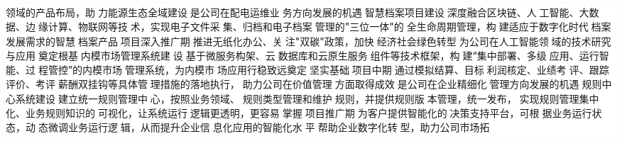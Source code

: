 领域的产品布局，助
力能源生态全域建设
是公司在配电运维业
务方向发展的机遇
智慧档案项目建设
深度融合区块链、人
工智能、大数据、边
缘计算、物联网等技
术，实现电子文件采
集、归档和电子档案
管理的"三位一体"的
全生命周期管理，构
建适应于数字化时代
档案发展需求的智慧
档案产品
项目深入推广期
推进无纸化办公、关
注"双碳"政策，加快
经济社会绿色转型
为公司在人工智能领
域的技术研究与应用
奠定根基
内模市场管理系统建
设
基于微服务构架、云
数据库和云原生服务
组件等技术框架，构
建“集中部署、多级
应用、运行智能、过
程管控”的内模市场
管理系统，为内模市
场应用行稳致远奠定
坚实基础
项目中期
通过模拟结算、目标
利润核定、业绩考
评、跟踪评价、考评
薪酬双挂钩等具体管
理措施的落地执行，
助力公司在价值管理
方面取得成效
是公司在企业精细化
管理方向发展的机遇
规则中心系统建设
建立统一规则管理中
心，按照业务领域、
规则类型管理和维护
规则，并提供规则版
本管理，统一发布，
实现规则管理集中
化、业务规则知识的
可视化，让系统运行
逻辑更透明，更容易
掌握
项目推广期
为客户提供智能化的
决策支持平台，可根
据业务运行状态，动
态微调业务运行逻
辑，从而提升企业信
息化应用的智能化水
平
帮助企业数字化转
型，助力公司市场拓